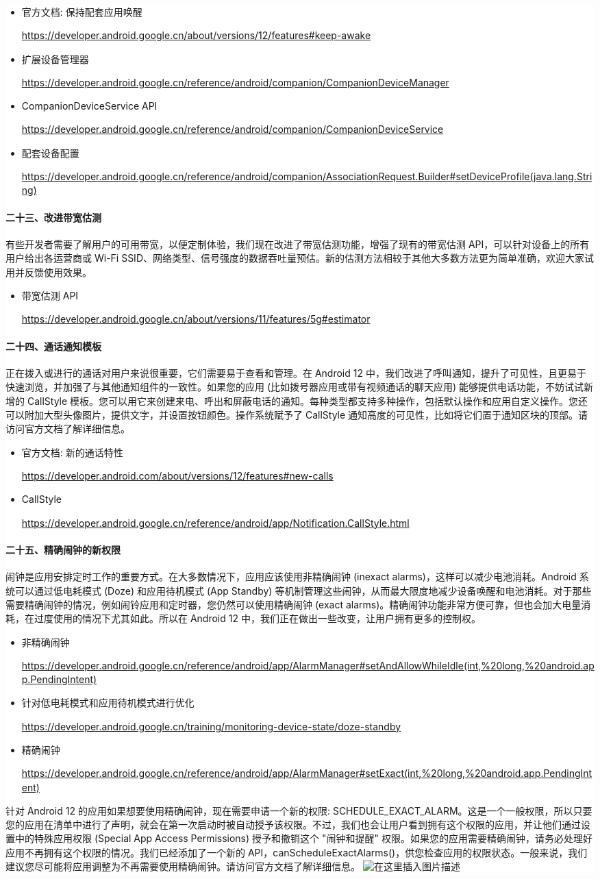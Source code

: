 - 官方文档: 保持配套应用唤醒

  https://developer.android.google.cn/about/versions/12/features#keep-awake

- 扩展设备管理器

  https://developer.android.google.cn/reference/android/companion/CompanionDeviceManager

- CompanionDeviceService API

  https://developer.android.google.cn/reference/android/companion/CompanionDeviceService

- 配套设备配置

  https://developer.android.google.cn/reference/android/companion/AssociationRequest.Builder#setDeviceProfile(java.lang.String)

#### 二十三、改进带宽估测

有些开发者需要了解用户的可用带宽，以便定制体验，我们现在改进了带宽估测功能，增强了现有的带宽估测 API，可以针对设备上的所有用户给出各运营商或 Wi-Fi SSID、网络类型、信号强度的数据吞吐量预估。新的估测方法相较于其他大多数方法更为简单准确，欢迎大家试用并反馈使用效果。

- 带宽估测 API

  https://developer.android.google.cn/about/versions/11/features/5g#estimator

#### 二十四、通话通知模板

正在拨入或进行的通话对用户来说很重要，它们需要易于查看和管理。在 Android 12 中，我们改进了呼叫通知，提升了可见性，且更易于快速浏览，并加强了与其他通知组件的一致性。如果您的应用 (比如拨号器应用或带有视频通话的聊天应用) 能够提供电话功能，不妨试试新增的 CallStyle 模板。您可以用它来创建来电、呼出和屏蔽电话的通知。每种类型都支持多种操作，包括默认操作和应用自定义操作。您还可以附加大型头像图片，提供文字，并设置按钮颜色。操作系统赋予了 CallStyle 通知高度的可见性，比如将它们置于通知区块的顶部。请访问官方文档了解详细信息。

- 官方文档: 新的通话特性

  https://developer.android.com/about/versions/12/features#new-calls

- CallStyle

  https://developer.android.google.cn/reference/android/app/Notification.CallStyle.html

#### 二十五、精确闹钟的新权限

闹钟是应用安排定时工作的重要方式。在大多数情况下，应用应该使用非精确闹钟 (inexact alarms)，这样可以减少电池消耗。Android 系统可以通过低电耗模式 (Doze) 和应用待机模式 (App Standby) 等机制管理这些闹钟，从而最大限度地减少设备唤醒和电池消耗。对于那些需要精确闹钟的情况，例如闹铃应用和定时器，您仍然可以使用精确闹钟 (exact alarms)。精确闹钟功能非常方便可靠，但也会加大电量消耗，在过度使用的情况下尤其如此。所以在 Android 12 中，我们正在做出一些改变，让用户拥有更多的控制权。

- 非精确闹钟

  https://developer.android.google.cn/reference/android/app/AlarmManager#setAndAllowWhileIdle(int,%20long,%20android.app.PendingIntent)

- 针对低电耗模式和应用待机模式进行优化

  https://developer.android.google.cn/training/monitoring-device-state/doze-standby

- 精确闹钟

  https://developer.android.google.cn/reference/android/app/AlarmManager#setExact(int,%20long,%20android.app.PendingIntent)

针对 Android 12 的应用如果想要使用精确闹钟，现在需要申请一个新的权限: SCHEDULE_EXACT_ALARM。这是一个一般权限，所以只要您的应用在清单中进行了声明，就会在第一次启动时被自动授予该权限。不过，我们也会让用户看到拥有这个权限的应用，并让他们通过设置中的特殊应用权限 (Special App Access Permissions) 授予和撤销这个 "闹钟和提醒" 权限。如果您的应用需要精确闹钟，请务必处理好应用不再拥有这个权限的情况。我们已经添加了一个新的 API，canScheduleExactAlarms()，供您检查应用的权限状态。一般来说，我们建议您尽可能将应用调整为不再需要使用精确闹钟。请访问官方文档了解详细信息。
![在这里插入图片描述](https://img-blog.csdnimg.cn/e595912e841c4c5a8b3bfda6f43fc656.png?x-oss-process=image/watermark,type_ZmFuZ3poZW5naGVpdGk,shadow_10,text_aHR0cHM6Ly9ibG9nLmNzZG4ubmV0L3djc2Jod3k=,size_16,color_FFFFFF,t_70)
